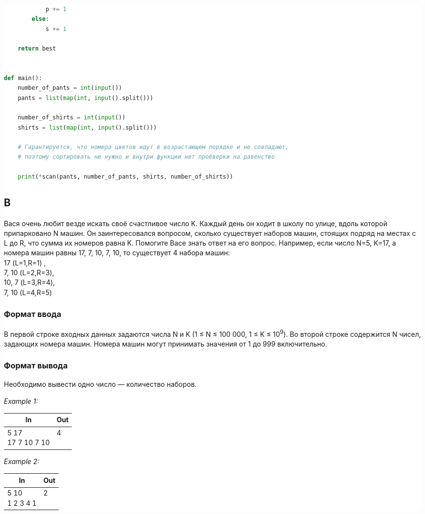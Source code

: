 ```python
            p += 1
        else:
            s += 1

    return best


def main():
    number_of_pants = int(input())
    pants = list(map(int, input().split()))

    number_of_shirts = int(input())
    shirts = list(map(int, input().split()))

    # Гарантируется, что номера цветов идут в возрастающем порядке и не совпадают,
    # поэтому сортировать не нужно и внутри функции нет проёверки на равенство

    print(*scan(pants, number_of_pants, shirts, number_of_shirts))
```

## B

Вася очень любит везде искать своё счастливое число K. Каждый день он ходит в школу по улице, вдоль которой припарковано
N машин. Он заинтересовался вопросом, сколько существует наборов машин, стоящих подряд на местах с L до R, что сумма их
номеров равна K. Помогите Васе знать ответ на его вопрос.
Например, если число N=5, K=17, а номера машин равны 17, 7, 10, 7, 10, то существует 4 набора машин:<br>17 (L=1,R=1)
,<br>7, 10 (L=2,R=3),<br>10, 7 (L=3,R=4),<br>7, 10 (L=4,R=5)

### Формат ввода

В первой строке входных данных задаются числа N и K (1 ≤ N ≤ 100 000, 1 ≤ K ≤ 10<sup>9</sup>). Во второй строке
содержится N
чисел, задающих номера машин. Номера машин могут принимать значения от 1 до 999 включительно.

### Формат вывода

Необходимо вывести одно число — количество наборов.

<i>Example 1:</i>

| In                   | Out |
|----------------------|-----|
| 5 17<br>17 7 10 7 10 | 4   |

<i>Example 2:</i>

| In                | Out |
|-------------------|-----|
| 5 10<br>1 2 3 4 1 | 2   |
